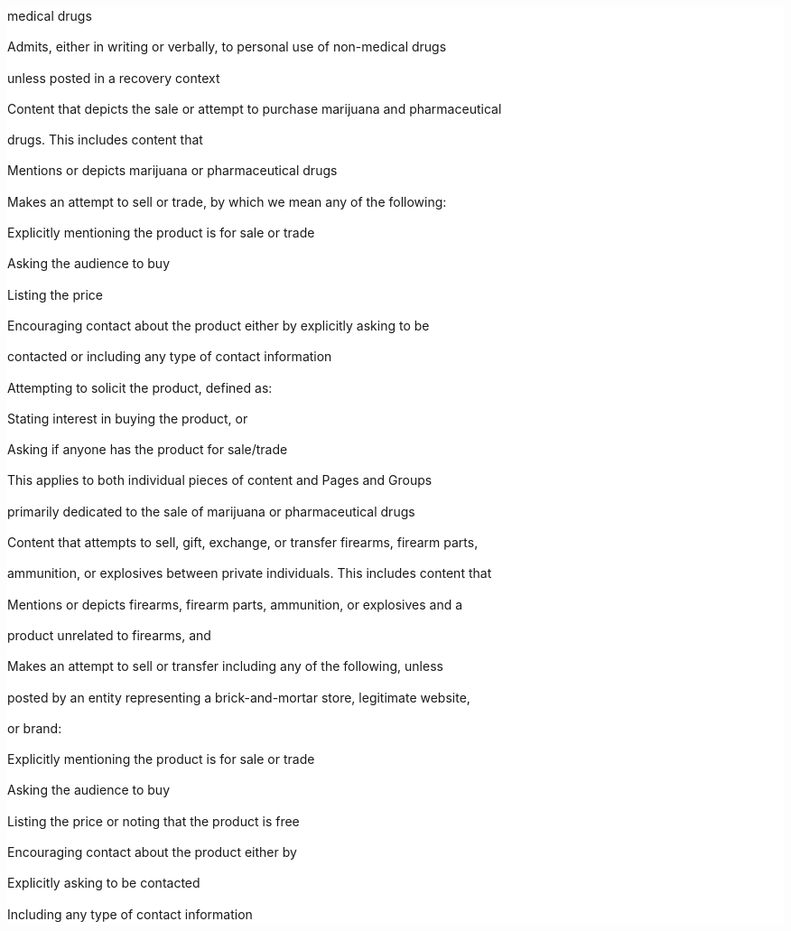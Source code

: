 medical drugs 

Admits, either in writing or verbally, to personal use of non-medical drugs 

unless posted in a recovery context 

Content that depicts the sale or attempt to purchase marijuana and pharmaceutical 

drugs. This includes content that 

Mentions or depicts marijuana or pharmaceutical drugs 

Makes an attempt to sell or trade, by which we mean any of the following: 

Explicitly mentioning the product is for sale or trade 

Asking the audience to buy 

Listing the price 

Encouraging contact about the product either by explicitly asking to be 

contacted or including any type of contact information 

Attempting to solicit the product, defined as: 

Stating interest in buying the product, or 

Asking if anyone has the product for sale/trade 

 

This applies to both individual pieces of content and Pages and Groups 

primarily dedicated to the sale of marijuana or pharmaceutical drugs 

Content that attempts to sell, gift, exchange, or transfer firearms, firearm parts, 

ammunition, or explosives between private individuals. This includes content that 

Mentions or depicts firearms, firearm parts, ammunition, or explosives and a 

product unrelated to firearms, and 

 

Makes an attempt to sell or transfer including any of the following, unless 

posted by an entity representing a brick-and-mortar store, legitimate website, 

or brand: 

 

Explicitly mentioning the product is for sale or trade 

Asking the audience to buy 

Listing the price or noting that the product is free 

 

Encouraging contact about the product either by 

Explicitly asking to be contacted 

Including any type of contact information 

